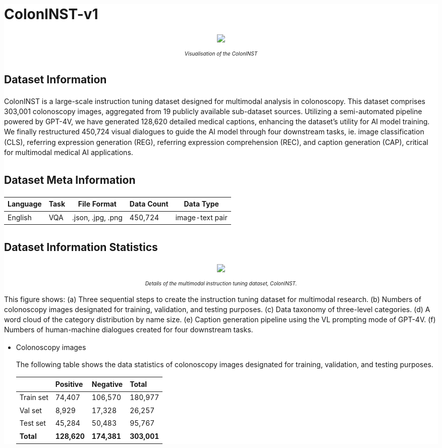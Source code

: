 # ColonINST-v1

<div align="center">
    <a href="https://github.com/openmedlab/"><img width="700px" height="auto" src="appendix/ColonINST-v1.gif"></a>
</div>
<p style="text-align:center;font-size:10px;"><em>Visualisation of the ColonINST</em></p>


## Dataset Information

ColonINST is a large-scale instruction tuning dataset designed for multimodal analysis in colonoscopy. This dataset comprises 303,001 colonoscopy images, aggregated from 19 publicly available sub-dataset sources. Utilizing a semi-automated pipeline powered by GPT-4V, we have generated 128,620 detailed medical captions, enhancing the dataset’s utility for AI model training. We finally restructured 450,724 visual dialogues to guide the AI model through four downstream tasks, ie. image classification (CLS), referring expression generation (REG), referring expression comprehension (REC), and caption generation (CAP), critical for multimodal medical AI applications.


## Dataset Meta Information

|Language | Task |File Format        |Data Count |Data Type      |
|---------|------|-------------------|-----------|---------------|
|English  | VQA  |.json, .jpg, .png  |450,724    |image-text pair|

## Dataset Information Statistics

<div align="center">
    <a href="https://github.com/openmedlab/"><img width="700px" height="auto" src="appendix/ColonINST-v1-overview.png"></a>
</div>
<p style="text-align:center;font-size:10px;">
<em> Details of the multimodal instruction tuning dataset, ColonINST.</em></p>

This figure shows: (a) Three sequential steps to create the instruction tuning dataset for multimodal research. (b) Numbers of colonoscopy images designated for training, validation, and testing purposes. (c) Data taxonomy of three-level categories. (d) A word cloud of the category distribution by name size. (e) Caption generation pipeline using the VL prompting mode of GPT-4V. (f) Numbers of human-machine dialogues created for four downstream tasks.

- Colonoscopy images

    The following table shows the data statistics of colonoscopy images designated for training, validation, and testing purposes. 

    |         | Positive | Negative | Total    |
    |---------|----------|----------|----------|
    | Train set  | 74,407   | 106,570  | 180,977  |
    | Val set    | 8,929    | 17,328   | 26,257   |
    | Test set   | 45,284   | 50,483   | 95,767   |
    | **Total** | **128,620** | **174,381** | **303,001** |
